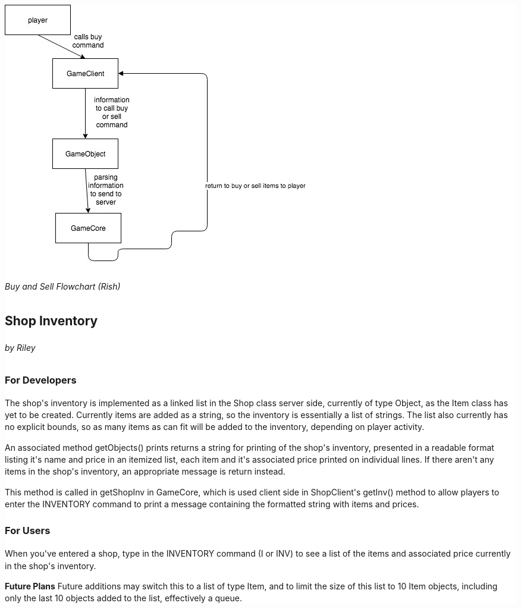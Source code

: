 ![A flowchart that represents the procedure of buying and selling.](images/Flow_of_infoBuyAdnSell.jpg?raw=true "Buy and sell")

###### _Buy and Sell Flowchart (Rish)_




## Shop Inventory
###### _by Riley_

### For Developers
The shop's inventory is implemented as a linked list in the Shop class server side, currently of type Object, as the Item class has yet to be created. Currently items are added as a string, so the inventory is essentially a list of strings. The list also currently has no explicit bounds, so as many items as can fit will be added to the inventory, depending on player activity.

An associated method getObjects() prints returns a string for printing of the shop's inventory, presented in a readable format listing it's name and price in an itemized list, each item and it's associated price printed on individual lines. If there aren't any items in the shop's inventory, an appropriate message is return instead.

This method is called in getShopInv in GameCore, which is used client side in ShopClient's getInv() method to allow players to enter the INVENTORY command to print a message containing the formatted string with items and prices.


### For Users
When you've entered a shop, type in the INVENTORY command (I or INV) to see a list of the items and associated price currently in the shop's inventory.

**Future Plans**
Future additions may switch this to a list of type Item, and to limit the size of this list to 10 Item objects, including only the last 10 objects added to the list, effectively a queue.
